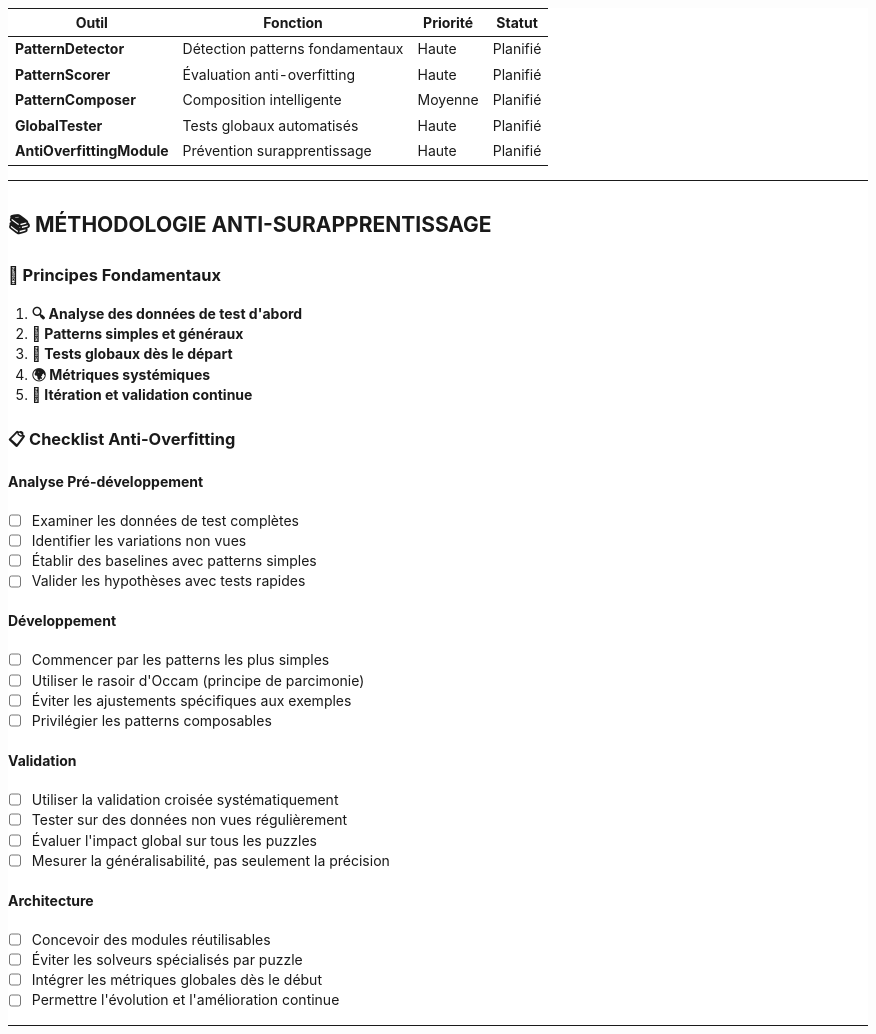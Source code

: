 | **Outil** | **Fonction** | **Priorité** | **Statut** |
|-----------|--------------|--------------|------------|
| **PatternDetector** | Détection patterns fondamentaux | Haute | Planifié |
| **PatternScorer** | Évaluation anti-overfitting | Haute | Planifié |
| **PatternComposer** | Composition intelligente | Moyenne | Planifié |
| **GlobalTester** | Tests globaux automatisés | Haute | Planifié |
| **AntiOverfittingModule** | Prévention surapprentissage | Haute | Planifié |

---

## 📚 MÉTHODOLOGIE ANTI-SURAPPRENTISSAGE

### 🎯 Principes Fondamentaux

1. **🔍 Analyse des données de test d'abord**
2. **📏 Patterns simples et généraux**
3. **🧪 Tests globaux dès le départ**
4. **🌍 Métriques systémiques**
5. **🔄 Itération et validation continue**

### 📋 Checklist Anti-Overfitting

#### Analyse Pré-développement
- [ ] Examiner les données de test complètes
- [ ] Identifier les variations non vues
- [ ] Établir des baselines avec patterns simples
- [ ] Valider les hypothèses avec tests rapides

#### Développement
- [ ] Commencer par les patterns les plus simples
- [ ] Utiliser le rasoir d'Occam (principe de parcimonie)
- [ ] Éviter les ajustements spécifiques aux exemples
- [ ] Privilégier les patterns composables

#### Validation
- [ ] Utiliser la validation croisée systématiquement
- [ ] Tester sur des données non vues régulièrement
- [ ] Évaluer l'impact global sur tous les puzzles
- [ ] Mesurer la généralisabilité, pas seulement la précision

#### Architecture
- [ ] Concevoir des modules réutilisables
- [ ] Éviter les solveurs spécialisés par puzzle
- [ ] Intégrer les métriques globales dès le début
- [ ] Permettre l'évolution et l'amélioration continue

---
